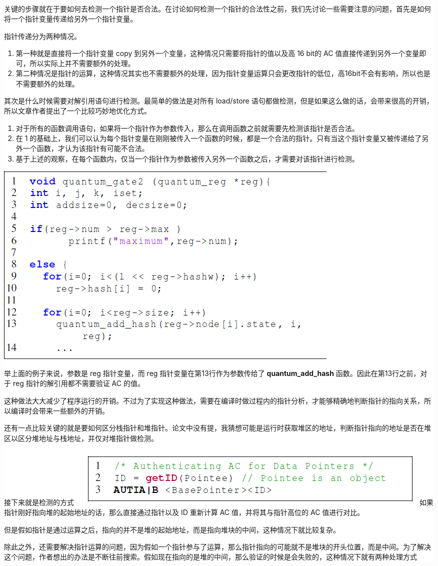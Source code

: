 关键的步骤就在于要如何去检测一个指针是否合法。在讨论如何检测一个指针的合法性之前，我们先讨论一些需要注意的问题，首先是如何将一个指针变量传递给另外一个指针变量。

指针传递分为两种情况。
1. 第一种就是直接将一个指针变量 copy 到另外一个变量，这种情况只需要将指针的值以及高 16 bit的 AC 值直接传递到另外一个变量即可，所以实际上并不需要额外的处理。
2. 第二种情况是指针的运算，这种情况其实也不需要额外的处理，因为指针变量运算只会更改指针的低位，高16bit不会有影响，所以也是不需要额外的处理。

其次是什么时候需要对解引用语句进行检测。最简单的做法是对所有 load/store 语句都做检测，但是如果这么做的话，会带来很高的开销，所以文章作者提出了一个比较巧妙地优化方式。

1. 对于所有的函数调用语句，如果将一个指针作为参数传入，那么在调用函数之前就需要先检测该指针是否合法。
2. 在 1 的基础上，我们可以认为每个指针变量在刚刚被传入一个函数的时候，都是一个合法的指针。只有当这个指针变量又被传递给了另外一个函数，才认为该指针有可能不合法。
3. 基于上述的观察，在每个函数内，仅当一个指针作为参数被传入另外一个函数之后，才需要对该指针进行检测。

![](/images/2020-09-11/upload_a38fb2bc537acc1434552e741b6c1831.png)

举上面的例子来说，参数是 reg 指针变量，而 reg 指针变量在第13行作为参数传给了 **quantum_add_hash** 函数。因此在第13行之前，对于 reg 指针的解引用都不需要验证 AC 的值。

这种做法大大减少了程序运行的开销。不过为了实现这种做法，需要在编译时做过程内的指针分析，才能够精确地判断指针的指向关系，所以编译时会带来一些额外的开销。

还有一点比较关键的就是要如何区分栈指针和堆指针。论文中没有提，我猜想可能是运行时获取堆区的地址，判断指针指向的地址是否在堆区以区分堆地址与栈地址，并仅对堆指针做检测。


接下来就是检测的方式
![](/images/2020-09-11/upload_2e862bfe025a9f945a4f55a7a197ae8f.png)
如果指针刚好指向堆的起始地址的话，那么直接通过指针以及 ID 重新计算 AC 值，并将其与指针高位的 AC 值进行对比。

但是假如指针是通过运算之后，指向的并不是堆的起始地址，而是指向堆块的中间，这种情况下就比较复杂。

除此之外，还需要解决指针运算的问题，因为假如一个指针参与了运算，那么指针指向的可能就不是堆块的开头位置，而是中间。为了解决这个问题，作者想出的办法是不断往前搜索。假如现在指向的是堆的中间，那么验证的时候是会失败的，这种情况下就有两种处理方式
